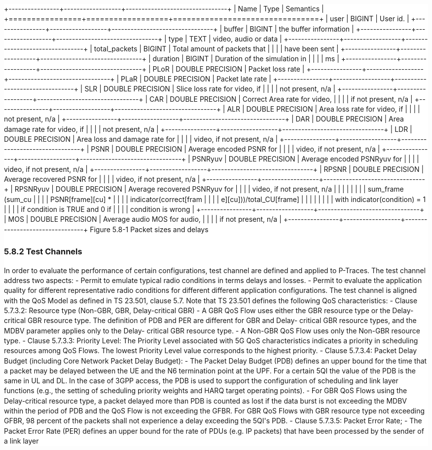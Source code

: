 +----------------+------------------+--------------------------------+ | Name | Type | Semantics | +================+==================+================================+ | user | BIGINT | User id. | +----------------+------------------+--------------------------------+ | buffer | BIGINT | the buffer information | +----------------+------------------+--------------------------------+ | type | TEXT | video, audio or data | +----------------+------------------+--------------------------------+ | total_packets | BIGINT | Total amount of packets that | | | | have been sent | +----------------+------------------+--------------------------------+ | duration | BIGINT | Duration of the simulation in | | | | ms | +----------------+------------------+--------------------------------+ | PLoR | DOUBLE PRECISION | Packet loss rate | +----------------+------------------+--------------------------------+ | PLaR | DOUBLE PRECISION | Packet late rate | +----------------+------------------+--------------------------------+ | SLR | DOUBLE PRECISION | Slice loss rate for video, if | | | | not present, n/a | +----------------+------------------+--------------------------------+ | CAR | DOUBLE PRECISION | Correct Area rate for video, | | | | if not present, n/a | +----------------+------------------+--------------------------------+ | ALR | DOUBLE PRECISION | Area loss rate for video, if | | | | not present, n/a | +----------------+------------------+--------------------------------+ | DAR | DOUBLE PRECISION | Area damage rate for video, if | | | | not present, n/a | +----------------+------------------+--------------------------------+ | LDR | DOUBLE PRECISION | Area loss and damage rate for | | | | video, if not present, n/a | +----------------+------------------+--------------------------------+ | PSNR | DOUBLE PRECISION | Average encoded PSNR for | | | | video, if not present, n/a | +----------------+------------------+--------------------------------+ | PSNRyuv | DOUBLE PRECISION | Average encoded PSNRyuv for | | | | video, if not present, n/a | +----------------+------------------+--------------------------------+ | RPSNR | DOUBLE PRECISION | Average recovered PSNR for | | | | video, if not present, n/a | +----------------+------------------+--------------------------------+ | RPSNRyuv | DOUBLE PRECISION | Average recovered PSNRyuv for | | | | video, if not present, n/a | | | | | | | | sum_frame (sum_cu | | | | PSNR[frame][cu] * | | | | indicator(correct[fram | | | | e][cu]))/total_CU[frame] | | | | | | | | with indicator(condition) = 1 | | | | if condition is TRUE and 0 if | | | | condition is wrong | +----------------+------------------+--------------------------------+ | MOS | DOUBLE PRECISION | Average audio MOS for audio, | | | | if not present, n/a | +----------------+------------------+--------------------------------+
Figure 5.8-1 Packet sizes and delays
### 5.8.2 Test Channels
In order to evaluate the performance of certain configurations, test channel
are defined and applied to P-Traces. The test channel address two aspects:
\- Permit to emulate typical radio conditions in terms delays and losses.
\- Permit to evaluate the application quality for different representative
radio conditions for different different application configurations.
The test channel is aligned with the QoS Model as defined in TS 23.501, clause
5.7. Note that TS 23.501 defines the following QoS characteristics:
\- Clause 5.7.3.2: Resource type (Non-GBR, GBR, Delay-critical GBR)
\- A GBR QoS Flow uses either the GBR resource type or the Delay-critical GBR
resource type. The definition of PDB and PER are different for GBR and Delay-
critical GBR resource types, and the MDBV parameter applies only to the Delay-
critical GBR resource type.
\- A Non-GBR QoS Flow uses only the Non-GBR resource type.
\- Clause 5.7.3.3: Priority Level: The Priority Level associated with 5G QoS
characteristics indicates a priority in scheduling resources among QoS Flows.
The lowest Priority Level value corresponds to the highest priority.
\- Clause 5.7.3.4: Packet Delay Budget (including Core Network Packet Delay
Budget):
\- The Packet Delay Budget (PDB) defines an upper bound for the time that a
packet may be delayed between the UE and the N6 termination point at the UPF.
For a certain 5QI the value of the PDB is the same in UL and DL. In the case
of 3GPP access, the PDB is used to support the configuration of scheduling and
link layer functions (e.g., the setting of scheduling priority weights and
HARQ target operating points).
\- For GBR QoS Flows using the Delay-critical resource type, a packet delayed
more than PDB is counted as lost if the data burst is not exceeding the MDBV
within the period of PDB and the QoS Flow is not exceeding the GFBR. For GBR
QoS Flows with GBR resource type not exceeding GFBR, 98 percent of the packets
shall not experience a delay exceeding the 5QI\'s PDB.
\- Clause 5.7.3.5: Packet Error Rate;
\- The Packet Error Rate (PER) defines an upper bound for the rate of PDUs
(e.g. IP packets) that have been processed by the sender of a link layer